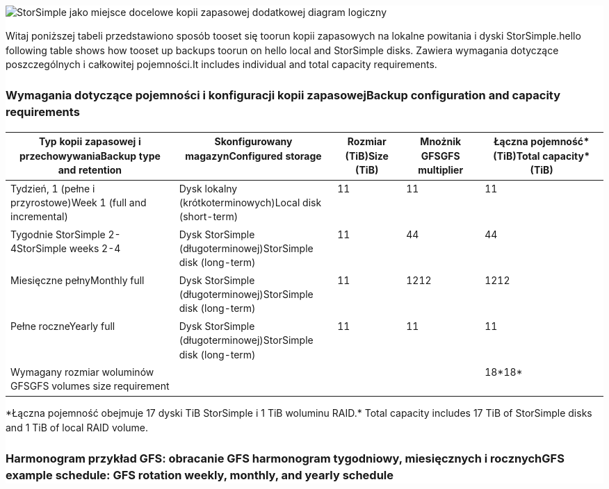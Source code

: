 ![StorSimple jako miejsce docelowe kopii zapasowej dodatkowej diagram logiczny](./media/storsimple-configure-backup-target-using-backup-exec/secondarybackuptargetdiagram.png)

<span data-ttu-id="0dc87-400">Witaj poniższej tabeli przedstawiono sposób tooset się toorun kopii zapasowych na lokalne powitania i dyski StorSimple.</span><span class="sxs-lookup"><span data-stu-id="0dc87-400">hello following table shows how tooset up backups toorun on hello local and StorSimple disks.</span></span> <span data-ttu-id="0dc87-401">Zawiera wymagania dotyczące poszczególnych i całkowitej pojemności.</span><span class="sxs-lookup"><span data-stu-id="0dc87-401">It includes individual and total capacity requirements.</span></span>

### <a name="backup-configuration-and-capacity-requirements"></a><span data-ttu-id="0dc87-402">Wymagania dotyczące pojemności i konfiguracji kopii zapasowej</span><span class="sxs-lookup"><span data-stu-id="0dc87-402">Backup configuration and capacity requirements</span></span>

| <span data-ttu-id="0dc87-403">Typ kopii zapasowej i przechowywania</span><span class="sxs-lookup"><span data-stu-id="0dc87-403">Backup type and retention</span></span> | <span data-ttu-id="0dc87-404">Skonfigurowany magazyn</span><span class="sxs-lookup"><span data-stu-id="0dc87-404">Configured storage</span></span> | <span data-ttu-id="0dc87-405">Rozmiar (TiB)</span><span class="sxs-lookup"><span data-stu-id="0dc87-405">Size (TiB)</span></span> | <span data-ttu-id="0dc87-406">Mnożnik GFS</span><span class="sxs-lookup"><span data-stu-id="0dc87-406">GFS multiplier</span></span> | <span data-ttu-id="0dc87-407">Łączna pojemność\* (TiB)</span><span class="sxs-lookup"><span data-stu-id="0dc87-407">Total capacity\* (TiB)</span></span> |
|---|---|---|---|---|
| <span data-ttu-id="0dc87-408">Tydzień, 1 (pełne i przyrostowe)</span><span class="sxs-lookup"><span data-stu-id="0dc87-408">Week 1 (full and incremental)</span></span> |<span data-ttu-id="0dc87-409">Dysk lokalny (krótkoterminowych)</span><span class="sxs-lookup"><span data-stu-id="0dc87-409">Local disk (short-term)</span></span>| <span data-ttu-id="0dc87-410">1</span><span class="sxs-lookup"><span data-stu-id="0dc87-410">1</span></span> | <span data-ttu-id="0dc87-411">1</span><span class="sxs-lookup"><span data-stu-id="0dc87-411">1</span></span> | <span data-ttu-id="0dc87-412">1</span><span class="sxs-lookup"><span data-stu-id="0dc87-412">1</span></span> |
| <span data-ttu-id="0dc87-413">Tygodnie StorSimple 2-4</span><span class="sxs-lookup"><span data-stu-id="0dc87-413">StorSimple weeks 2-4</span></span> |<span data-ttu-id="0dc87-414">Dysk StorSimple (długoterminowej)</span><span class="sxs-lookup"><span data-stu-id="0dc87-414">StorSimple disk (long-term)</span></span> | <span data-ttu-id="0dc87-415">1</span><span class="sxs-lookup"><span data-stu-id="0dc87-415">1</span></span> | <span data-ttu-id="0dc87-416">4</span><span class="sxs-lookup"><span data-stu-id="0dc87-416">4</span></span> | <span data-ttu-id="0dc87-417">4</span><span class="sxs-lookup"><span data-stu-id="0dc87-417">4</span></span> |
| <span data-ttu-id="0dc87-418">Miesięczne pełny</span><span class="sxs-lookup"><span data-stu-id="0dc87-418">Monthly full</span></span> |<span data-ttu-id="0dc87-419">Dysk StorSimple (długoterminowej)</span><span class="sxs-lookup"><span data-stu-id="0dc87-419">StorSimple disk (long-term)</span></span> | <span data-ttu-id="0dc87-420">1</span><span class="sxs-lookup"><span data-stu-id="0dc87-420">1</span></span> | <span data-ttu-id="0dc87-421">12</span><span class="sxs-lookup"><span data-stu-id="0dc87-421">12</span></span> | <span data-ttu-id="0dc87-422">12</span><span class="sxs-lookup"><span data-stu-id="0dc87-422">12</span></span> |
| <span data-ttu-id="0dc87-423">Pełne roczne</span><span class="sxs-lookup"><span data-stu-id="0dc87-423">Yearly full</span></span> |<span data-ttu-id="0dc87-424">Dysk StorSimple (długoterminowej)</span><span class="sxs-lookup"><span data-stu-id="0dc87-424">StorSimple disk (long-term)</span></span> | <span data-ttu-id="0dc87-425">1</span><span class="sxs-lookup"><span data-stu-id="0dc87-425">1</span></span> | <span data-ttu-id="0dc87-426">1</span><span class="sxs-lookup"><span data-stu-id="0dc87-426">1</span></span> | <span data-ttu-id="0dc87-427">1</span><span class="sxs-lookup"><span data-stu-id="0dc87-427">1</span></span> |
|<span data-ttu-id="0dc87-428">Wymagany rozmiar woluminów GFS</span><span class="sxs-lookup"><span data-stu-id="0dc87-428">GFS volumes size requirement</span></span> |  |  |  | <span data-ttu-id="0dc87-429">18*</span><span class="sxs-lookup"><span data-stu-id="0dc87-429">18*</span></span>|
<span data-ttu-id="0dc87-430">\*Łączna pojemność obejmuje 17 dyski TiB StorSimple i 1 TiB woluminu RAID.</span><span class="sxs-lookup"><span data-stu-id="0dc87-430">\* Total capacity includes 17 TiB of StorSimple disks and 1 TiB of local RAID volume.</span></span>


### <a name="gfs-example-schedule-gfs-rotation-weekly-monthly-and-yearly-schedule"></a><span data-ttu-id="0dc87-431">Harmonogram przykład GFS: obracanie GFS harmonogram tygodniowy, miesięcznych i rocznych</span><span class="sxs-lookup"><span data-stu-id="0dc87-431">GFS example schedule: GFS rotation weekly, monthly, and yearly schedule</span></span>
